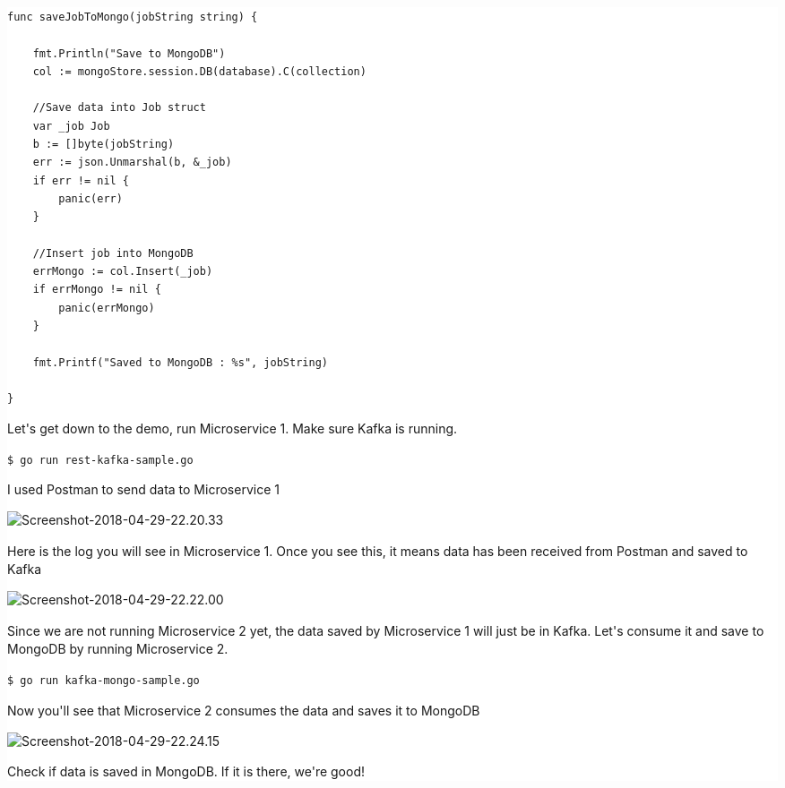 ```
func saveJobToMongo(jobString string) {

	fmt.Println("Save to MongoDB")
	col := mongoStore.session.DB(database).C(collection)

	//Save data into Job struct
	var _job Job
	b := []byte(jobString)
	err := json.Unmarshal(b, &_job)
	if err != nil {
		panic(err)
	}

	//Insert job into MongoDB
	errMongo := col.Insert(_job)
	if errMongo != nil {
		panic(errMongo)
	}

	fmt.Printf("Saved to MongoDB : %s", jobString)

}

```

Let's get down to the demo, run Microservice 1\. Make sure Kafka is running.

```
$ go run rest-kafka-sample.go

```

I used Postman to send data to Microservice 1

![Screenshot-2018-04-29-22.20.33](https://www.melvinvivas.com/content/images/2018/04/Screenshot-2018-04-29-22.20.33.png)

Here is the log you will see in Microservice 1\. Once you see this, it means data has been received from Postman and saved to Kafka

![Screenshot-2018-04-29-22.22.00](https://www.melvinvivas.com/content/images/2018/04/Screenshot-2018-04-29-22.22.00.png)

Since we are not running Microservice 2 yet, the data saved by Microservice 1 will just be in Kafka. Let's consume it and save to MongoDB by running Microservice 2.

```
$ go run kafka-mongo-sample.go

```

Now you'll see that Microservice 2 consumes the data and saves it to MongoDB

![Screenshot-2018-04-29-22.24.15](https://www.melvinvivas.com/content/images/2018/04/Screenshot-2018-04-29-22.24.15.png)

Check if data is saved in MongoDB. If it is there, we're good!
